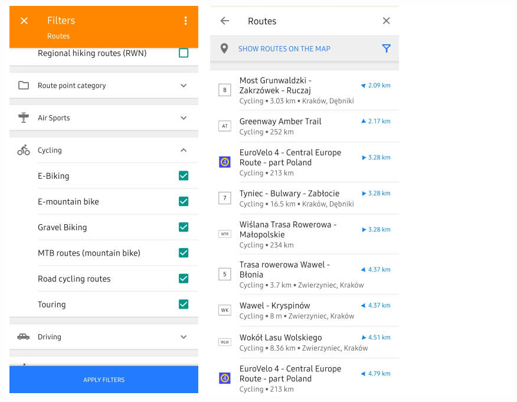 ![Routes](../../blog/2025-03-11-android-5-0/img/routes.png)  ![Routes](../../blog/2025-03-11-android-5-0/img/routes_1.png)  